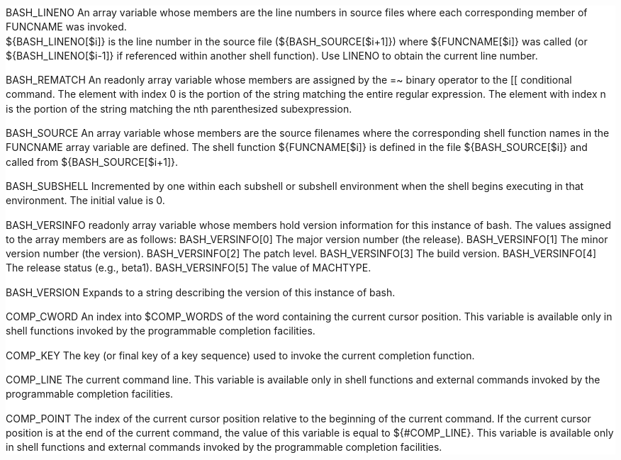 BASH_LINENO
An array variable whose members are the line numbers in source files where each corresponding member of FUNCNAME was invoked.  
${BASH_LINENO[$i]} is the line number in the source file (${BASH_SOURCE[$i+1]}) where ${FUNCNAME[$i]} was called (or 	
${BASH_LINENO[$i-1]} if referenced within another shell function). Use LINENO to obtain the current line number.

BASH_REMATCH
An readonly array variable whose members are assigned by the =~ binary operator to the [[ conditional command. 
The element with index 0 is the portion of the string matching the entire regular expression. 
The element with index n is the portion of the string matching the nth parenthesized subexpression. 

BASH_SOURCE
An array variable whose members are the source filenames where the 
corresponding shell function names in the FUNCNAME array variable are defined. 
The shell function ${FUNCNAME[$i]} is defined in the file ${BASH_SOURCE[$i]} and called from ${BASH_SOURCE[$i+1]}.

BASH_SUBSHELL
Incremented by one within each subshell or subshell environment when the 
shell begins executing in that environment. The initial value is 0.

BASH_VERSINFO
readonly array variable whose members hold version information for this instance of bash.
The values assigned to the array members are as follows:
BASH_VERSINFO[0]    The major version number (the release).
BASH_VERSINFO[1]    The minor version number (the version).
BASH_VERSINFO[2]    The patch level.
BASH_VERSINFO[3]    The build version.
BASH_VERSINFO[4]    The release status (e.g., beta1).
BASH_VERSINFO[5]    The value of MACHTYPE.

BASH_VERSION
Expands to a string describing the version of this instance of bash.



COMP_CWORD
An index into $COMP_WORDS of the word containing the current cursor position. 
This variable is available only in shell functions invoked by the programmable completion facilities.

COMP_KEY
The key (or final key of a key sequence) used to invoke the current completion function.

COMP_LINE
The current command line. This variable is available only in shell functions and 
external commands invoked by the programmable completion facilities.

COMP_POINT
The index of the current cursor position relative to the beginning of the current command. 
If the current cursor position is at the end of the current command, the value of this variable is equal to ${#COMP_LINE}. 
This variable is available only in shell functions and external commands invoked by the programmable completion facilities.
